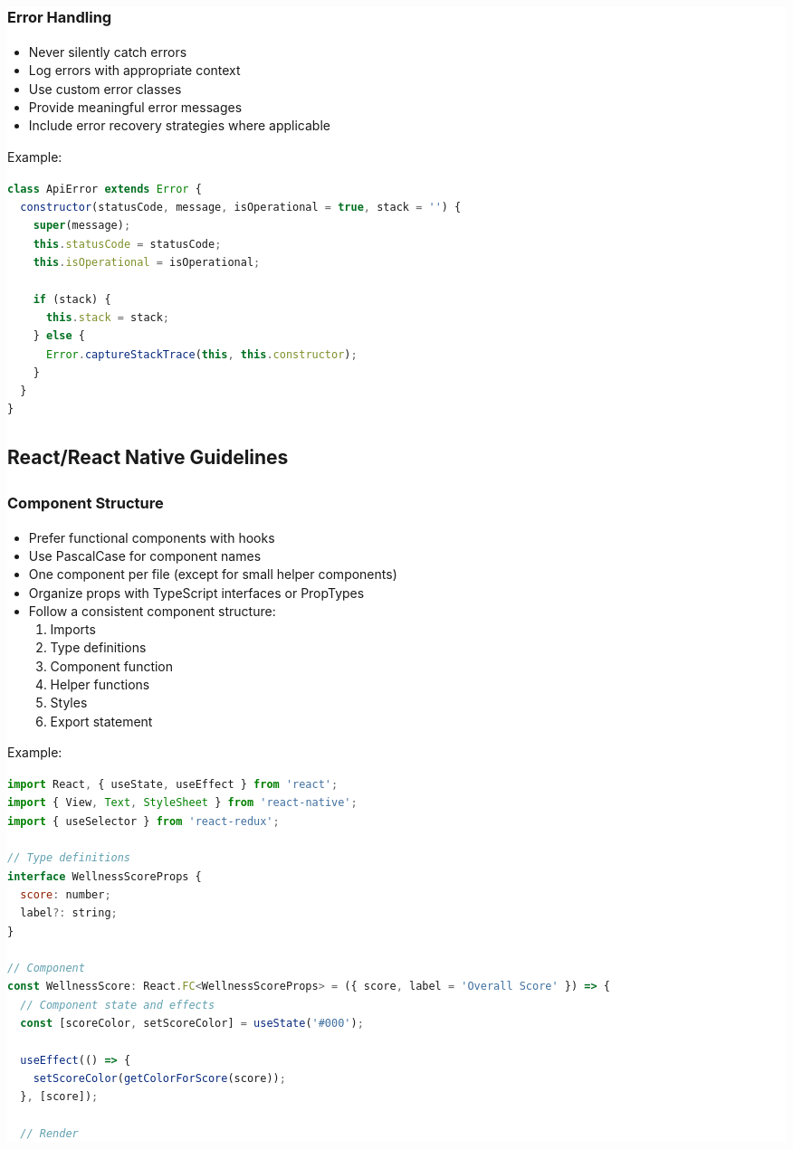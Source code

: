### Error Handling

- Never silently catch errors
- Log errors with appropriate context
- Use custom error classes
- Provide meaningful error messages
- Include error recovery strategies where applicable

Example:

```javascript
class ApiError extends Error {
  constructor(statusCode, message, isOperational = true, stack = '') {
    super(message);
    this.statusCode = statusCode;
    this.isOperational = isOperational;
    
    if (stack) {
      this.stack = stack;
    } else {
      Error.captureStackTrace(this, this.constructor);
    }
  }
}
```

## React/React Native Guidelines

### Component Structure

- Prefer functional components with hooks
- Use PascalCase for component names
- One component per file (except for small helper components)
- Organize props with TypeScript interfaces or PropTypes
- Follow a consistent component structure:
  1. Imports
  2. Type definitions
  3. Component function
  4. Helper functions
  5. Styles
  6. Export statement

Example:

```jsx
import React, { useState, useEffect } from 'react';
import { View, Text, StyleSheet } from 'react-native';
import { useSelector } from 'react-redux';

// Type definitions
interface WellnessScoreProps {
  score: number;
  label?: string;
}

// Component
const WellnessScore: React.FC<WellnessScoreProps> = ({ score, label = 'Overall Score' }) => {
  // Component state and effects
  const [scoreColor, setScoreColor] = useState('#000');
  
  useEffect(() => {
    setScoreColor(getColorForScore(score));
  }, [score]);
  
  // Render
```